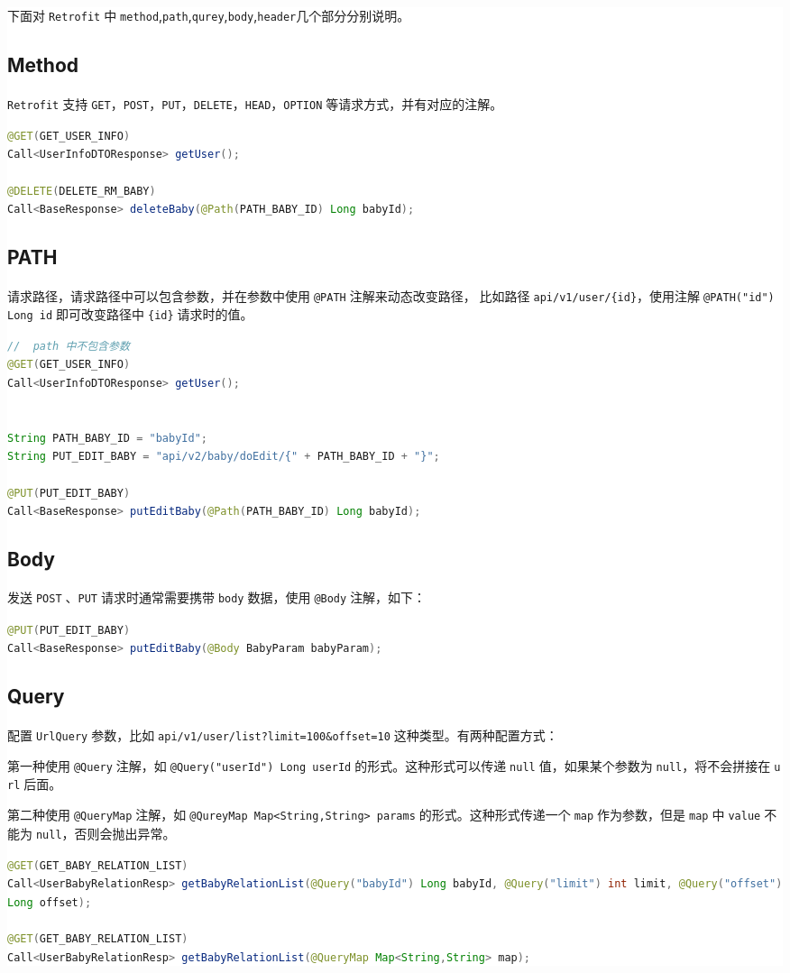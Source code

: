 
下面对 `Retrofit` 中 `method`,`path`,`qurey`,`body`,`header`几个部分分别说明。


## Method

`Retrofit` 支持 `GET`，`POST`，`PUT`，`DELETE`，`HEAD`，`OPTION` 等请求方式，并有对应的注解。


```java
@GET(GET_USER_INFO)
Call<UserInfoDTOResponse> getUser();

@DELETE(DELETE_RM_BABY)
Call<BaseResponse> deleteBaby(@Path(PATH_BABY_ID) Long babyId);
```

## PATH

请求路径，请求路径中可以包含参数，并在参数中使用 `@PATH` 注解来动态改变路径，
比如路径 `api/v1/user/{id}`，使用注解 `@PATH("id") Long id` 即可改变路径中 `{id}` 请求时的值。

```java
//  path 中不包含参数
@GET(GET_USER_INFO)
Call<UserInfoDTOResponse> getUser();


String PATH_BABY_ID = "babyId";
String PUT_EDIT_BABY = "api/v2/baby/doEdit/{" + PATH_BABY_ID + "}";

@PUT(PUT_EDIT_BABY)
Call<BaseResponse> putEditBaby(@Path(PATH_BABY_ID) Long babyId);
```

## Body

发送 `POST` 、`PUT` 请求时通常需要携带 `body` 数据，使用 `@Body` 注解，如下：

```java
@PUT(PUT_EDIT_BABY)
Call<BaseResponse> putEditBaby(@Body BabyParam babyParam);
```

## Query

配置 `UrlQuery` 参数，比如 `api/v1/user/list?limit=100&offset=10` 这种类型。有两种配置方式：

第一种使用 `@Query` 注解，如 `@Query("userId") Long userId` 的形式。这种形式可以传递 `null` 值，如果某个参数为 `null`，将不会拼接在 `url` 后面。

第二种使用 `@QueryMap` 注解，如 `@QureyMap Map<String,String> params`  的形式。这种形式传递一个 `map` 作为参数，但是 `map` 中 `value` 不能为 `null`，否则会抛出异常。

```java
@GET(GET_BABY_RELATION_LIST)
Call<UserBabyRelationResp> getBabyRelationList(@Query("babyId") Long babyId, @Query("limit") int limit, @Query("offset") Long offset);

@GET(GET_BABY_RELATION_LIST)
Call<UserBabyRelationResp> getBabyRelationList(@QueryMap Map<String,String> map);
```
